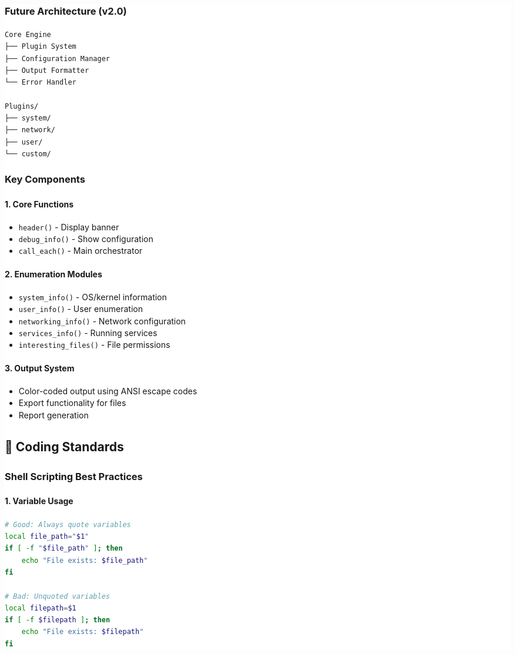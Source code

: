### Future Architecture (v2.0)
```
Core Engine
├── Plugin System
├── Configuration Manager
├── Output Formatter
└── Error Handler

Plugins/
├── system/
├── network/
├── user/
└── custom/
```

### Key Components

#### 1. Core Functions
- `header()` - Display banner
- `debug_info()` - Show configuration
- `call_each()` - Main orchestrator

#### 2. Enumeration Modules
- `system_info()` - OS/kernel information
- `user_info()` - User enumeration
- `networking_info()` - Network configuration
- `services_info()` - Running services
- `interesting_files()` - File permissions

#### 3. Output System
- Color-coded output using ANSI escape codes
- Export functionality for files
- Report generation

## 📝 Coding Standards

### Shell Scripting Best Practices

#### 1. Variable Usage
```bash
# Good: Always quote variables
local file_path="$1"
if [ -f "$file_path" ]; then
    echo "File exists: $file_path"
fi

# Bad: Unquoted variables
local filepath=$1
if [ -f $filepath ]; then
    echo "File exists: $filepath"
fi
```
